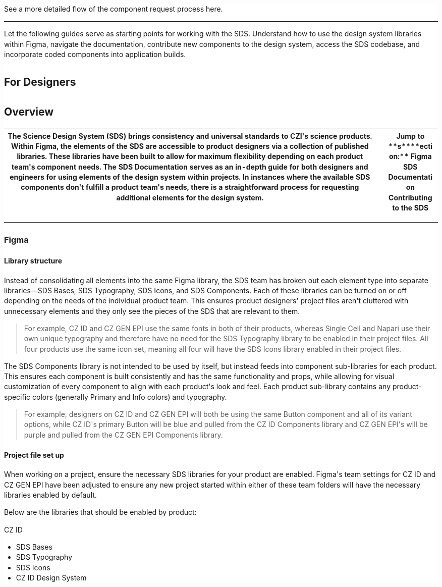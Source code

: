 See a more detailed flow of the component request process here.

---

Let the following guides serve as starting points for working with the SDS. Understand how to use the design system libraries within Figma, navigate the documentation, contribute new components to the design system, access the SDS codebase, and incorporate coded components into application builds.

## For Designers

## Overview

| The Science Design System (SDS) brings consistency and universal standards to CZI's science products. Within Figma, the elements of the SDS are accessible to product designers via a collection of published libraries. These libraries have been built to allow for maximum flexibility depending on each product team's component needs. The SDS Documentation serves as an in-depth guide for both designers and engineers for using elements of the design system within projects. In instances where the available SDS components don't fulfill a product team's needs, there is a straightforward process for requesting additional elements for the design system. |     | **Jump to** **s\*\***ection:\*\* Figma SDS Documentation Contributing to the SDS |
| -------------------------------------------------------------------------------------------------------------------------------------------------------------------------------------------------------------------------------------------------------------------------------------------------------------------------------------------------------------------------------------------------------------------------------------------------------------------------------------------------------------------------------------------------------------------------------------------------------------------------------------------------------------------------- | --- | -------------------------------------------------------------------------------- |

---

### Figma

#### Library structure

Instead of consolidating all elements into the same Figma library, the SDS team has broken out each element type into separate libraries—SDS Bases, SDS Typography, SDS Icons, and SDS Components. Each of these libraries can be turned on or off depending on the needs of the individual product team. This ensures product designers' project files aren't cluttered with unnecessary elements and they only see the pieces of the SDS that are relevant to them.

> For example, CZ ID and CZ GEN EPI use the same fonts in both of their products, whereas Single Cell and Napari use their own unique typography and therefore have no need for the SDS Typography library to be enabled in their project files. All four products use the same icon set, meaning all four will have the SDS Icons library enabled in their project files.

The SDS Components library is not intended to be used by itself, but instead feeds into component sub-libraries for each product. This ensures each component is built consistently and has the same functionality and props, while allowing for visual customization of every component to align with each product's look and feel. Each product sub-library contains any product-specific colors (generally Primary and Info colors) and typography.

> For example, designers on CZ ID and CZ GEN EPI will both be using the same Button component and all of its variant options, while CZ ID's primary Button will be blue and pulled from the CZ ID Components library and CZ GEN EPI's will be purple and pulled from the CZ GEN EPI Components library.

#### Project file set up

When working on a project, ensure the necessary SDS libraries for your product are enabled. Figma's team settings for CZ ID and CZ GEN EPI have been adjusted to ensure any new project started within either of these team folders will have the necessary libraries enabled by default.

Below are the libraries that should be enabled by product:

CZ ID

- SDS Bases
- SDS Typography
- SDS Icons
- CZ ID Design System
